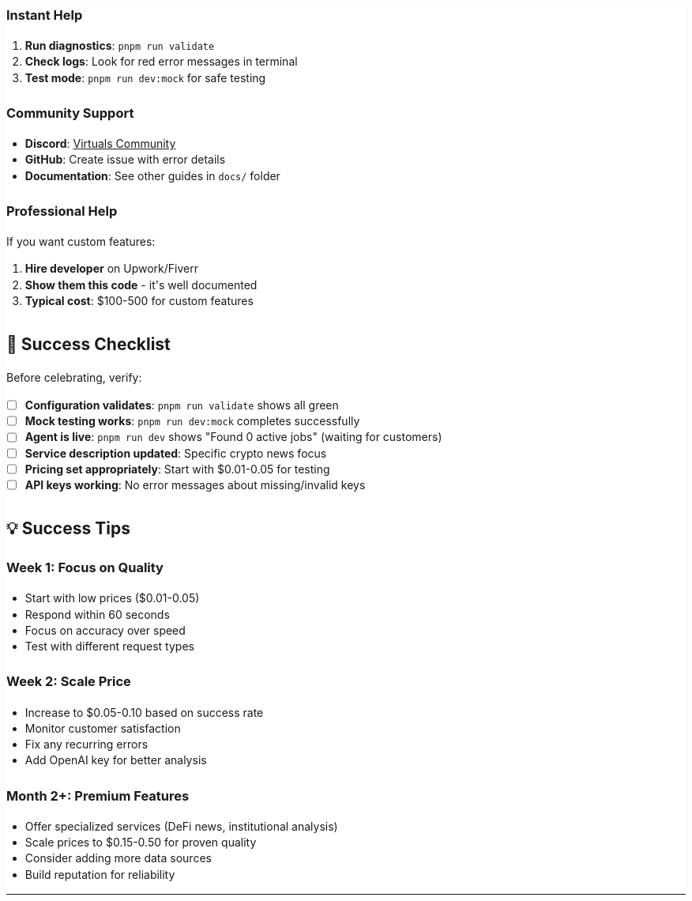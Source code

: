 ### Instant Help
1. **Run diagnostics**: `pnpm run validate`
2. **Check logs**: Look for red error messages in terminal
3. **Test mode**: `pnpm run dev:mock` for safe testing

### Community Support
- **Discord**: [Virtuals Community](https://discord.gg/virtuals)
- **GitHub**: Create issue with error details
- **Documentation**: See other guides in `docs/` folder

### Professional Help
If you want custom features:
1. **Hire developer** on Upwork/Fiverr
2. **Show them this code** - it's well documented
3. **Typical cost**: $100-500 for custom features

## 🎉 Success Checklist

Before celebrating, verify:

- [ ] **Configuration validates**: `pnpm run validate` shows all green
- [ ] **Mock testing works**: `pnpm run dev:mock` completes successfully
- [ ] **Agent is live**: `pnpm run dev` shows "Found 0 active jobs" (waiting for customers)
- [ ] **Service description updated**: Specific crypto news focus
- [ ] **Pricing set appropriately**: Start with $0.01-0.05 for testing
- [ ] **API keys working**: No error messages about missing/invalid keys

## 💡 Success Tips

### Week 1: Focus on Quality
- Start with low prices ($0.01-0.05) 
- Respond within 60 seconds
- Focus on accuracy over speed
- Test with different request types

### Week 2: Scale Price
- Increase to $0.05-0.10 based on success rate
- Monitor customer satisfaction
- Fix any recurring errors
- Add OpenAI key for better analysis

### Month 2+: Premium Features
- Offer specialized services (DeFi news, institutional analysis)
- Scale prices to $0.15-0.50 for proven quality
- Consider adding more data sources
- Build reputation for reliability

---

